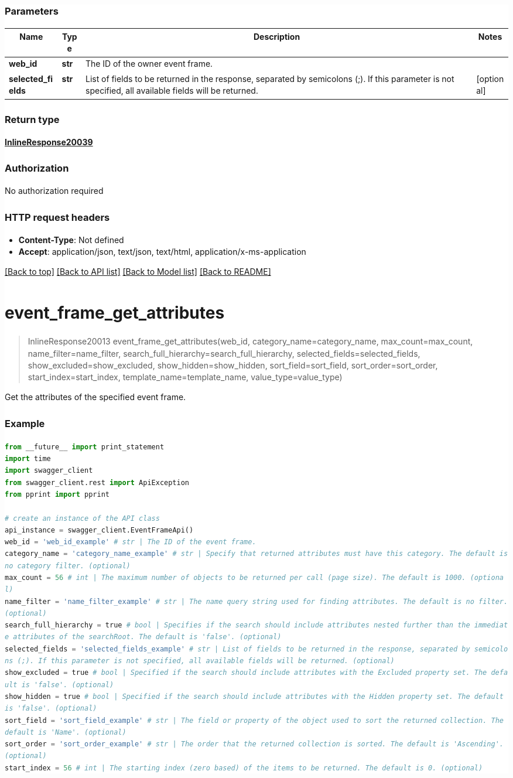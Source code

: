 ### Parameters

Name | Type | Description  | Notes
------------- | ------------- | ------------- | -------------
 **web_id** | **str**| The ID of the owner event frame. | 
 **selected_fields** | **str**| List of fields to be returned in the response, separated by semicolons (;). If this parameter is not specified, all available fields will be returned. | [optional] 

### Return type

[**InlineResponse20039**](InlineResponse20039.md)

### Authorization

No authorization required

### HTTP request headers

 - **Content-Type**: Not defined
 - **Accept**: application/json, text/json, text/html, application/x-ms-application

[[Back to top]](#) [[Back to API list]](../README.md#documentation-for-api-endpoints) [[Back to Model list]](../README.md#documentation-for-models) [[Back to README]](../README.md)

# **event_frame_get_attributes**
> InlineResponse20013 event_frame_get_attributes(web_id, category_name=category_name, max_count=max_count, name_filter=name_filter, search_full_hierarchy=search_full_hierarchy, selected_fields=selected_fields, show_excluded=show_excluded, show_hidden=show_hidden, sort_field=sort_field, sort_order=sort_order, start_index=start_index, template_name=template_name, value_type=value_type)

Get the attributes of the specified event frame.

### Example 
```python
from __future__ import print_statement
import time
import swagger_client
from swagger_client.rest import ApiException
from pprint import pprint

# create an instance of the API class
api_instance = swagger_client.EventFrameApi()
web_id = 'web_id_example' # str | The ID of the event frame.
category_name = 'category_name_example' # str | Specify that returned attributes must have this category. The default is no category filter. (optional)
max_count = 56 # int | The maximum number of objects to be returned per call (page size). The default is 1000. (optional)
name_filter = 'name_filter_example' # str | The name query string used for finding attributes. The default is no filter. (optional)
search_full_hierarchy = true # bool | Specifies if the search should include attributes nested further than the immediate attributes of the searchRoot. The default is 'false'. (optional)
selected_fields = 'selected_fields_example' # str | List of fields to be returned in the response, separated by semicolons (;). If this parameter is not specified, all available fields will be returned. (optional)
show_excluded = true # bool | Specified if the search should include attributes with the Excluded property set. The default is 'false'. (optional)
show_hidden = true # bool | Specified if the search should include attributes with the Hidden property set. The default is 'false'. (optional)
sort_field = 'sort_field_example' # str | The field or property of the object used to sort the returned collection. The default is 'Name'. (optional)
sort_order = 'sort_order_example' # str | The order that the returned collection is sorted. The default is 'Ascending'. (optional)
start_index = 56 # int | The starting index (zero based) of the items to be returned. The default is 0. (optional)
```